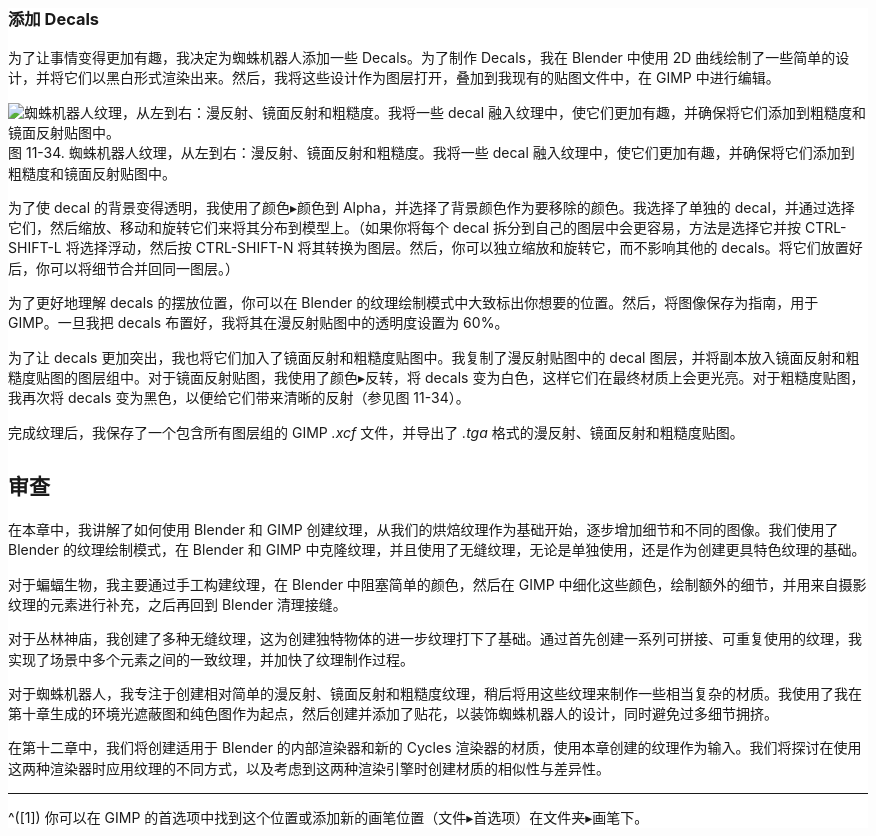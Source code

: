 ### 添加 Decals

为了让事情变得更加有趣，我决定为蜘蛛机器人添加一些 Decals。为了制作 Decals，我在 Blender 中使用 2D 曲线绘制了一些简单的设计，并将它们以黑白形式渲染出来。然后，我将这些设计作为图层打开，叠加到我现有的贴图文件中，在 GIMP 中进行编辑。

![蜘蛛机器人纹理，从左到右：漫反射、镜面反射和粗糙度。我将一些 decal 融入纹理中，使它们更加有趣，并确保将它们添加到粗糙度和镜面反射贴图中。](img/httpatomoreillycomsourcenostarchimages1538728.png.jpg)图 11-34. 蜘蛛机器人纹理，从左到右：漫反射、镜面反射和粗糙度。我将一些 decal 融入纹理中，使它们更加有趣，并确保将它们添加到粗糙度和镜面反射贴图中。

为了使 decal 的背景变得透明，我使用了颜色▸颜色到 Alpha，并选择了背景颜色作为要移除的颜色。我选择了单独的 decal，并通过选择它们，然后缩放、移动和旋转它们来将其分布到模型上。（如果你将每个 decal 拆分到自己的图层中会更容易，方法是选择它并按 CTRL-SHIFT-L 将选择浮动，然后按 CTRL-SHIFT-N 将其转换为图层。然后，你可以独立缩放和旋转它，而不影响其他的 decals。将它们放置好后，你可以将细节合并回同一图层。）

为了更好地理解 decals 的摆放位置，你可以在 Blender 的纹理绘制模式中大致标出你想要的位置。然后，将图像保存为指南，用于 GIMP。一旦我把 decals 布置好，我将其在漫反射贴图中的透明度设置为 60%。

为了让 decals 更加突出，我也将它们加入了镜面反射和粗糙度贴图中。我复制了漫反射贴图中的 decal 图层，并将副本放入镜面反射和粗糙度贴图的图层组中。对于镜面反射贴图，我使用了颜色▸反转，将 decals 变为白色，这样它们在最终材质上会更光亮。对于粗糙度贴图，我再次将 decals 变为黑色，以便给它们带来清晰的反射（参见图 11-34）。

完成纹理后，我保存了一个包含所有图层组的 GIMP *.xcf* 文件，并导出了 *.tga* 格式的漫反射、镜面反射和粗糙度贴图。

## 审查

在本章中，我讲解了如何使用 Blender 和 GIMP 创建纹理，从我们的烘焙纹理作为基础开始，逐步增加细节和不同的图像。我们使用了 Blender 的纹理绘制模式，在 Blender 和 GIMP 中克隆纹理，并且使用了无缝纹理，无论是单独使用，还是作为创建更具特色纹理的基础。

对于蝙蝠生物，我主要通过手工构建纹理，在 Blender 中阻塞简单的颜色，然后在 GIMP 中细化这些颜色，绘制额外的细节，并用来自摄影纹理的元素进行补充，之后再回到 Blender 清理接缝。

对于丛林神庙，我创建了多种无缝纹理，这为创建独特物体的进一步纹理打下了基础。通过首先创建一系列可拼接、可重复使用的纹理，我实现了场景中多个元素之间的一致纹理，并加快了纹理制作过程。

对于蜘蛛机器人，我专注于创建相对简单的漫反射、镜面反射和粗糙度纹理，稍后将用这些纹理来制作一些相当复杂的材质。我使用了我在第十章生成的环境光遮蔽图和纯色图作为起点，然后创建并添加了贴花，以装饰蜘蛛机器人的设计，同时避免过多细节拥挤。

在第十二章中，我们将创建适用于 Blender 的内部渲染器和新的 Cycles 渲染器的材质，使用本章创建的纹理作为输入。我们将探讨在使用这两种渲染器时应用纹理的不同方式，以及考虑到这两种渲染引擎时创建材质的相似性与差异性。

* * *

^([1]) 你可以在 GIMP 的首选项中找到这个位置或添加新的画笔位置（文件▸首选项）在文件夹▸画笔下。
